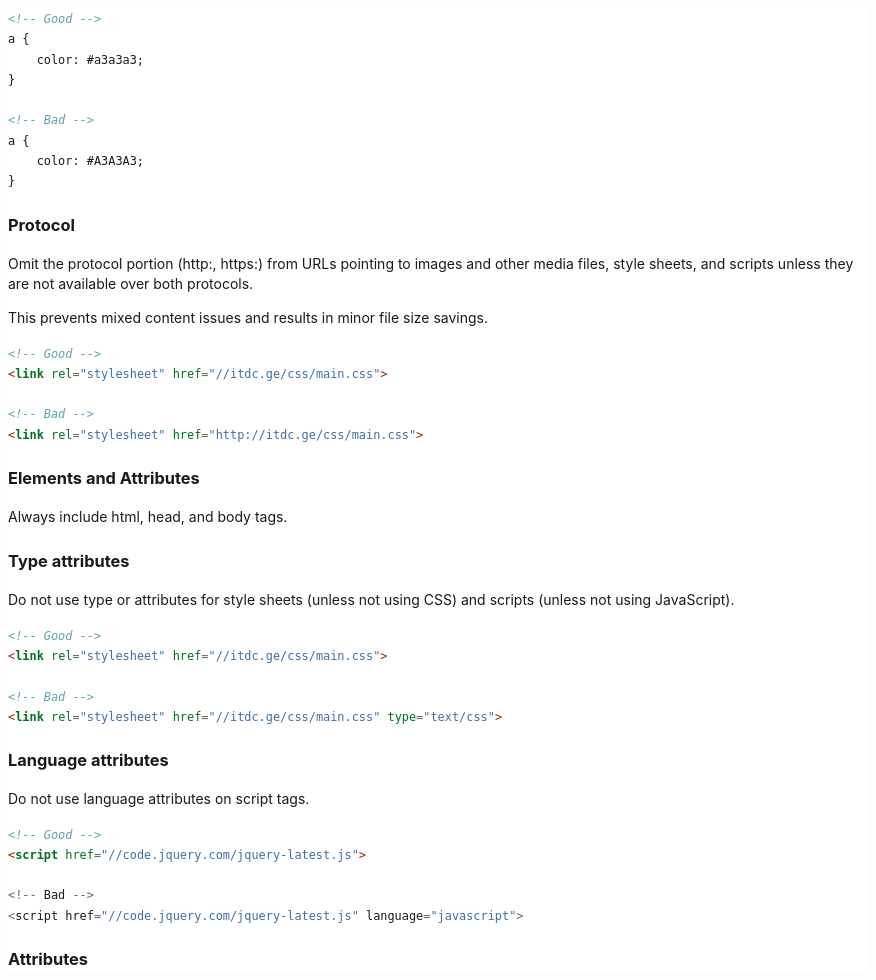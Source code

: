 ```html
<!-- Good -->
a {
    color: #a3a3a3;
}

<!-- Bad -->
a {
    color: #A3A3A3;
}
```

### Protocol

Omit the protocol portion (http:, https:) from URLs pointing to images and other media files, style sheets, and scripts unless they are not available over both protocols.

This prevents mixed content issues and results in minor file size savings.

```html
<!-- Good -->
<link rel="stylesheet" href="//itdc.ge/css/main.css">

<!-- Bad -->
<link rel="stylesheet" href="http://itdc.ge/css/main.css">
```

### Elements and Attributes

Always include html, head, and body tags.

### Type attributes
Do not use type or attributes for style sheets (unless not using CSS) and scripts (unless not using JavaScript).
```html
<!-- Good -->
<link rel="stylesheet" href="//itdc.ge/css/main.css">

<!-- Bad -->
<link rel="stylesheet" href="//itdc.ge/css/main.css" type="text/css">
```

### Language attributes
Do not use language attributes on script tags.
```html
<!-- Good -->
<script href="//code.jquery.com/jquery-latest.js">

<!-- Bad -->
<script href="//code.jquery.com/jquery-latest.js" language="javascript">
```


### Attributes

